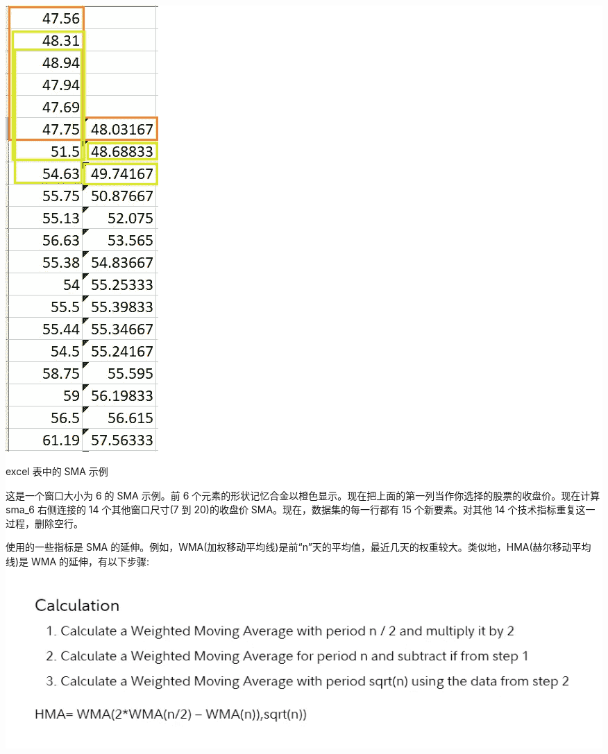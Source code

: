 ![](img/3047474825397ad7c8db66475b81308c.png)

excel 表中的 SMA 示例

这是一个窗口大小为 6 的 SMA 示例。前 6 个元素的形状记忆合金以橙色显示。现在把上面的第一列当作你选择的股票的收盘价。现在计算 sma_6 右侧连接的 14 个其他窗口尺寸(7 到 20)的收盘价 SMA。现在，数据集的每一行都有 15 个新要素。对其他 14 个技术指标重复这一过程，删除空行。

使用的一些指标是 SMA 的延伸。例如，WMA(加权移动平均线)是前“n”天的平均值，最近几天的权重较大。类似地，HMA(赫尔移动平均线)是 WMA 的延伸，有以下步骤:

![](img/00e5587c78361677b1fe1920f10d3b44.png)
